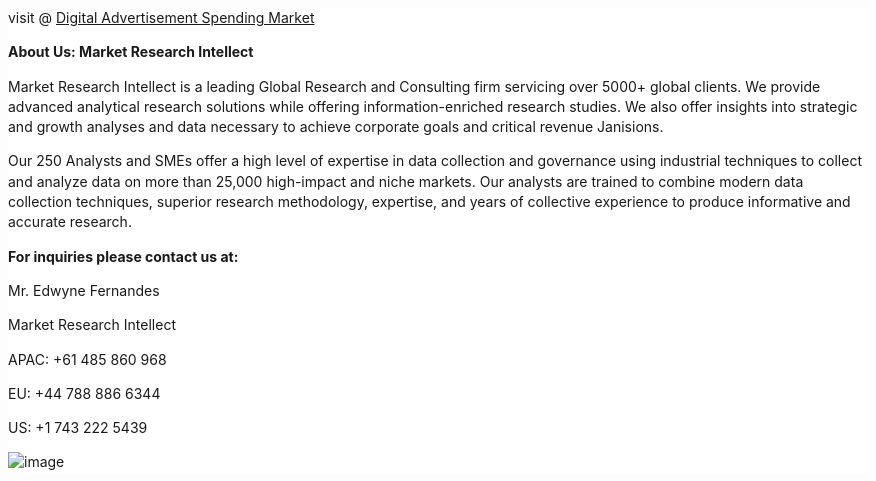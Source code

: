 visit&nbsp;@</strong>&nbsp;</span><span class="font-[700]"><a href="https://www.marketresearchintellect.com/product/global-digital-advertisement-spending-market-size-and-forecast/?utm_source=Linkedin&utm_medium=016" target="_blank" data-tracking-control-name="article-ssr-frontend-pulse_little-text-block" data-tracking-will-navigate="" data-test-link="">Digital Advertisement Spending Market</a></span></p><p><strong><span class="font-[700]">About Us: Market Research Intellect</span></strong></p><p><span class="">Market Research Intellect is a leading Global Research and Consulting firm servicing over 5000+ global clients. We provide advanced analytical research solutions while offering information-enriched research studies.&nbsp;</span>We also offer insights into strategic and growth analyses and data necessary to achieve corporate goals and critical revenue Janisions.</p><p><span class="">Our 250 Analysts and SMEs offer a high level of expertise in data collection and governance using industrial techniques to collect and analyze data on more than 25,000 high-impact and niche markets. Our analysts are trained to combine modern data collection techniques, superior research methodology, expertise, and years of collective experience to produce informative and accurate research.</span></p><p><strong>For inquiries please contact us at:</strong></p><p>Mr. Edwyne Fernandes</p><p>Market Research Intellect</p><p>APAC: +61 485 860 968</p><p>EU: +44 788 886 6344</p><p>US: +1 743 222 5439</p>
![image](https://github.com/user-attachments/assets/ee3eb0f4-043c-455b-a491-6bef684d1764)
